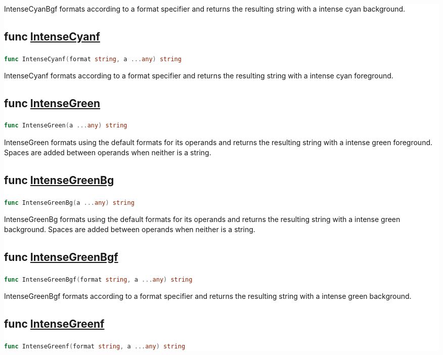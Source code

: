 IntenseCyanBgf formats according to a format specifier and returns the resulting string with a intense cyan background.

<a name="IntenseCyanf"></a>
## func [IntenseCyanf](<https://github.com/engmtcdrm/go-prettyprint/blob/main/fg.go#L200>)

```go
func IntenseCyanf(format string, a ...any) string
```

IntenseCyanf formats according to a format specifier and returns the resulting string with a intense cyan foreground.

<a name="IntenseGreen"></a>
## func [IntenseGreen](<https://github.com/engmtcdrm/go-prettyprint/blob/main/fg.go#L142>)

```go
func IntenseGreen(a ...any) string
```

IntenseGreen formats using the default formats for its operands and returns the resulting string with a intense green foreground. Spaces are added between operands when neither is a string.

<a name="IntenseGreenBg"></a>
## func [IntenseGreenBg](<https://github.com/engmtcdrm/go-prettyprint/blob/main/bg.go#L142>)

```go
func IntenseGreenBg(a ...any) string
```

IntenseGreenBg formats using the default formats for its operands and returns the resulting string with a intense green background. Spaces are added between operands when neither is a string.

<a name="IntenseGreenBgf"></a>
## func [IntenseGreenBgf](<https://github.com/engmtcdrm/go-prettyprint/blob/main/bg.go#L148>)

```go
func IntenseGreenBgf(format string, a ...any) string
```

IntenseGreenBgf formats according to a format specifier and returns the resulting string with a intense green background.

<a name="IntenseGreenf"></a>
## func [IntenseGreenf](<https://github.com/engmtcdrm/go-prettyprint/blob/main/fg.go#L148>)

```go
func IntenseGreenf(format string, a ...any) string
```
